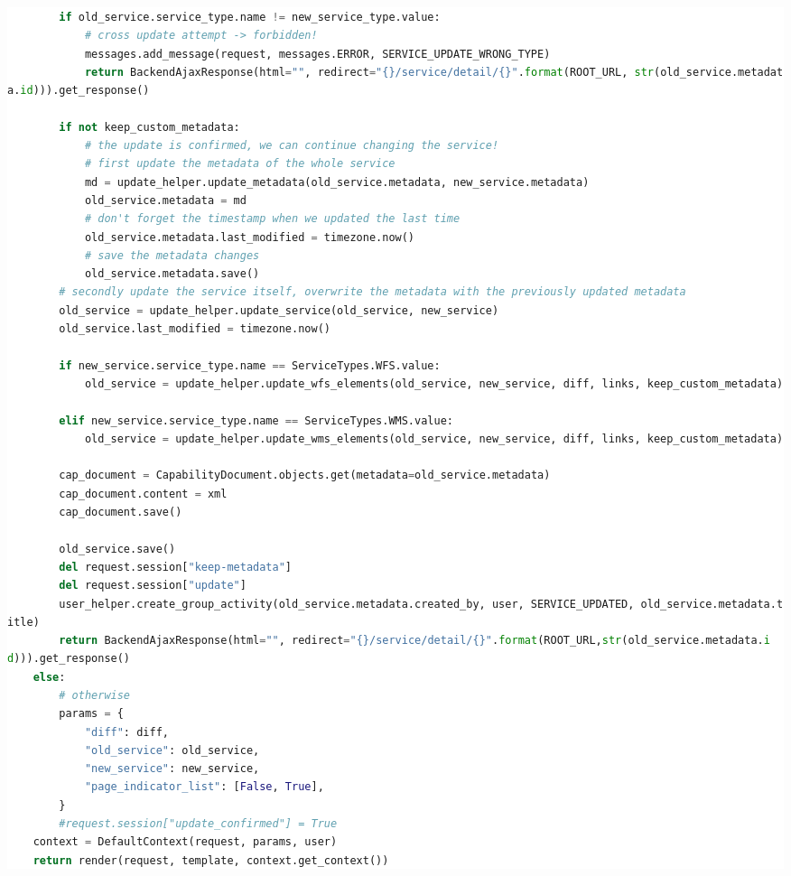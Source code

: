 ```python
        if old_service.service_type.name != new_service_type.value:
            # cross update attempt -> forbidden!
            messages.add_message(request, messages.ERROR, SERVICE_UPDATE_WRONG_TYPE)
            return BackendAjaxResponse(html="", redirect="{}/service/detail/{}".format(ROOT_URL, str(old_service.metadata.id))).get_response()

        if not keep_custom_metadata:
            # the update is confirmed, we can continue changing the service!
            # first update the metadata of the whole service
            md = update_helper.update_metadata(old_service.metadata, new_service.metadata)
            old_service.metadata = md
            # don't forget the timestamp when we updated the last time
            old_service.metadata.last_modified = timezone.now()
            # save the metadata changes
            old_service.metadata.save()
        # secondly update the service itself, overwrite the metadata with the previously updated metadata
        old_service = update_helper.update_service(old_service, new_service)
        old_service.last_modified = timezone.now()

        if new_service.service_type.name == ServiceTypes.WFS.value:
            old_service = update_helper.update_wfs_elements(old_service, new_service, diff, links, keep_custom_metadata)

        elif new_service.service_type.name == ServiceTypes.WMS.value:
            old_service = update_helper.update_wms_elements(old_service, new_service, diff, links, keep_custom_metadata)

        cap_document = CapabilityDocument.objects.get(metadata=old_service.metadata)
        cap_document.content = xml
        cap_document.save()

        old_service.save()
        del request.session["keep-metadata"]
        del request.session["update"]
        user_helper.create_group_activity(old_service.metadata.created_by, user, SERVICE_UPDATED, old_service.metadata.title)
        return BackendAjaxResponse(html="", redirect="{}/service/detail/{}".format(ROOT_URL,str(old_service.metadata.id))).get_response()
    else:
        # otherwise
        params = {
            "diff": diff,
            "old_service": old_service,
            "new_service": new_service,
            "page_indicator_list": [False, True],
        }
        #request.session["update_confirmed"] = True
    context = DefaultContext(request, params, user)
    return render(request, template, context.get_context())


```
